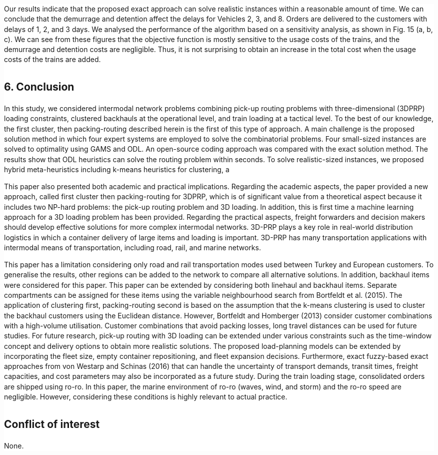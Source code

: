 Our results indicate that the proposed exact approach can solve realistic instances within a reasonable amount of time. We can conclude that the demurrage and detention affect the delays for Vehicles 2, 3, and 8. Orders are delivered to the customers with delays of 1, 2, and 3 days. We analysed the performance of the algorithm based on a sensitivity analysis, as shown in Fig. 15 (a, b, c). We can see from these figures that the objective function is mostly sensitive to the usage costs of the trains, and the demurrage and detention costs are negligible. Thus, it is not surprising to obtain an increase in the total cost when the usage costs of the trains are added.

## 6. Conclusion

In this study, we considered intermodal network problems combining pick-up routing problems with three-dimensional (3DPRP) loading constraints, clustered backhauls at the operational level, and train loading at a tactical level. To the best of our knowledge, the first cluster, then packing-routing described herein is the first of this type of approach. A main challenge is the proposed solution method in which four expert systems are employed to solve the combinatorial problems. Four small-sized instances are solved to optimality using GAMS and ODL. An open-source coding approach was compared with the exact solution method. The results show that ODL heuristics can solve the routing problem within seconds. To solve realistic-sized instances, we proposed hybrid meta-heuristics including k-means heuristics for clustering, a

This paper also presented both academic and practical implications. Regarding the academic aspects, the paper provided a new approach, called first cluster then packing-routing for 3DPRP, which is of significant value from a theoretical aspect because it includes two NP-hard problems: the pick-up routing problem and 3D loading. In addition, this is first time a machine learning approach for a 3D loading problem has been provided. Regarding the practical aspects, freight forwarders and decision makers should develop effective solutions for more complex intermodal networks. 3D-PRP plays a key role in real-world distribution logistics in which a container delivery of large items and loading is important. 3D-PRP has many transportation applications with intermodal means of transportation, including road, rail, and marine networks.

This paper has a limitation considering only road and rail transportation modes used between Turkey and European customers. To generalise the results, other regions can be added to the network to compare all alternative solutions. In addition, backhaul items were considered for this paper. This paper can be extended by considering both linehaul and backhaul items. Separate compartments can be assigned for these items using the variable neighbourhood search from Bortfeldt et al. (2015). The application of clustering first, packing-routing second is based on the assumption that the k-means clustering is used to cluster the backhaul customers using the Euclidean distance. However, Bortfeldt and Homberger (2013) consider customer combinations with a high-volume utilisation. Customer combinations that avoid packing losses, long travel distances can be used for future studies. For future research, pick-up routing with 3D loading can be extended under various constraints such as the time-window concept and delivery options to obtain more realistic solutions. The proposed load-planning models can be extended by incorporating the fleet size, empty container repositioning, and fleet expansion decisions. Furthermore, exact fuzzy-based exact approaches from von Westarp and Schinas (2016) that can handle the uncertainty of transport demands, transit times, freight capacities, and cost parameters may also be incorporated as a future study. During the train loading stage, consolidated orders are shipped using ro-ro. In this paper, the marine environment of ro-ro (waves, wind, and storm) and the ro-ro speed are negligible. However, considering these conditions is highly relevant to actual practice.

## Conflict of interest

None.
